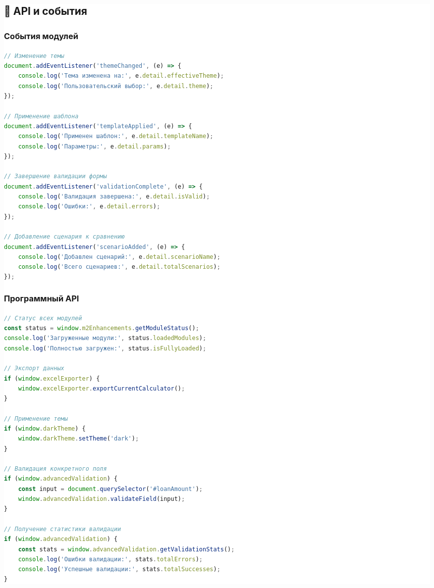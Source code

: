 ## 📡 API и события

### События модулей

```javascript
// Изменение темы
document.addEventListener('themeChanged', (e) => {
    console.log('Тема изменена на:', e.detail.effectiveTheme);
    console.log('Пользовательский выбор:', e.detail.theme);
});

// Применение шаблона
document.addEventListener('templateApplied', (e) => {
    console.log('Применен шаблон:', e.detail.templateName);
    console.log('Параметры:', e.detail.params);
});

// Завершение валидации формы
document.addEventListener('validationComplete', (e) => {
    console.log('Валидация завершена:', e.detail.isValid);
    console.log('Ошибки:', e.detail.errors);
});

// Добавление сценария к сравнению
document.addEventListener('scenarioAdded', (e) => {
    console.log('Добавлен сценарий:', e.detail.scenarioName);
    console.log('Всего сценариев:', e.detail.totalScenarios);
});
```

### Программный API

```javascript
// Статус всех модулей
const status = window.m2Enhancements.getModuleStatus();
console.log('Загруженные модули:', status.loadedModules);
console.log('Полностью загружен:', status.isFullyLoaded);

// Экспорт данных
if (window.excelExporter) {
    window.excelExporter.exportCurrentCalculator();
}

// Применение темы
if (window.darkTheme) {
    window.darkTheme.setTheme('dark');
}

// Валидация конкретного поля
if (window.advancedValidation) {
    const input = document.querySelector('#loanAmount');
    window.advancedValidation.validateField(input);
}

// Получение статистики валидации
if (window.advancedValidation) {
    const stats = window.advancedValidation.getValidationStats();
    console.log('Ошибки валидации:', stats.totalErrors);
    console.log('Успешные валидации:', stats.totalSuccesses);
}
```
